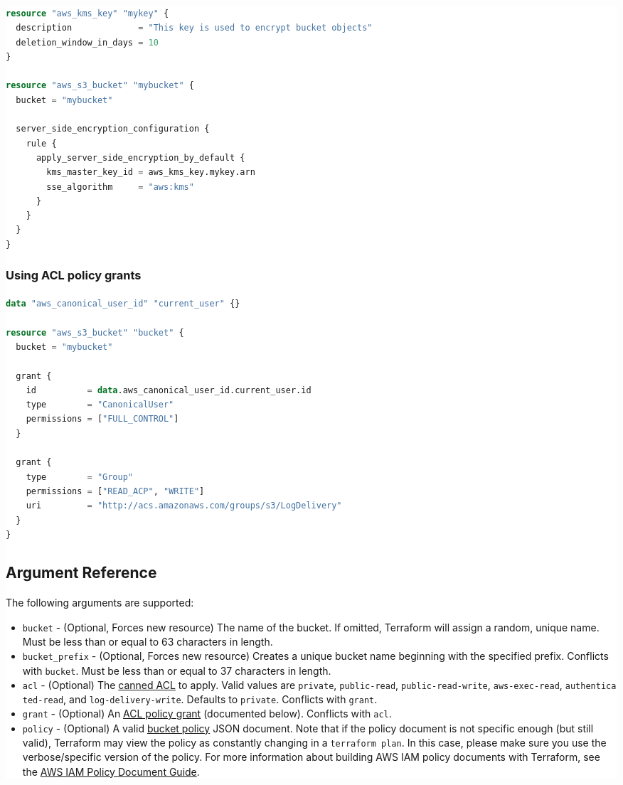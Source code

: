 ```terraform
resource "aws_kms_key" "mykey" {
  description             = "This key is used to encrypt bucket objects"
  deletion_window_in_days = 10
}

resource "aws_s3_bucket" "mybucket" {
  bucket = "mybucket"

  server_side_encryption_configuration {
    rule {
      apply_server_side_encryption_by_default {
        kms_master_key_id = aws_kms_key.mykey.arn
        sse_algorithm     = "aws:kms"
      }
    }
  }
}
```

### Using ACL policy grants

```terraform
data "aws_canonical_user_id" "current_user" {}

resource "aws_s3_bucket" "bucket" {
  bucket = "mybucket"

  grant {
    id          = data.aws_canonical_user_id.current_user.id
    type        = "CanonicalUser"
    permissions = ["FULL_CONTROL"]
  }

  grant {
    type        = "Group"
    permissions = ["READ_ACP", "WRITE"]
    uri         = "http://acs.amazonaws.com/groups/s3/LogDelivery"
  }
}
```

## Argument Reference

The following arguments are supported:

* `bucket` - (Optional, Forces new resource) The name of the bucket. If omitted, Terraform will assign a random, unique name. Must be less than or equal to 63 characters in length.
* `bucket_prefix` - (Optional, Forces new resource) Creates a unique bucket name beginning with the specified prefix. Conflicts with `bucket`. Must be less than or equal to 37 characters in length.
* `acl` - (Optional) The [canned ACL](https://docs.aws.amazon.com/AmazonS3/latest/dev/acl-overview.html#canned-acl) to apply. Valid values are `private`, `public-read`, `public-read-write`, `aws-exec-read`, `authenticated-read`, and `log-delivery-write`. Defaults to `private`.  Conflicts with `grant`.
* `grant` - (Optional) An [ACL policy grant](https://docs.aws.amazon.com/AmazonS3/latest/dev/acl-overview.html#sample-acl) (documented below). Conflicts with `acl`.
* `policy` - (Optional) A valid [bucket policy](https://docs.aws.amazon.com/AmazonS3/latest/dev/example-bucket-policies.html) JSON document. Note that if the policy document is not specific enough (but still valid), Terraform may view the policy as constantly changing in a `terraform plan`. In this case, please make sure you use the verbose/specific version of the policy. For more information about building AWS IAM policy documents with Terraform, see the [AWS IAM Policy Document Guide](https://learn.hashicorp.com/terraform/aws/iam-policy).
